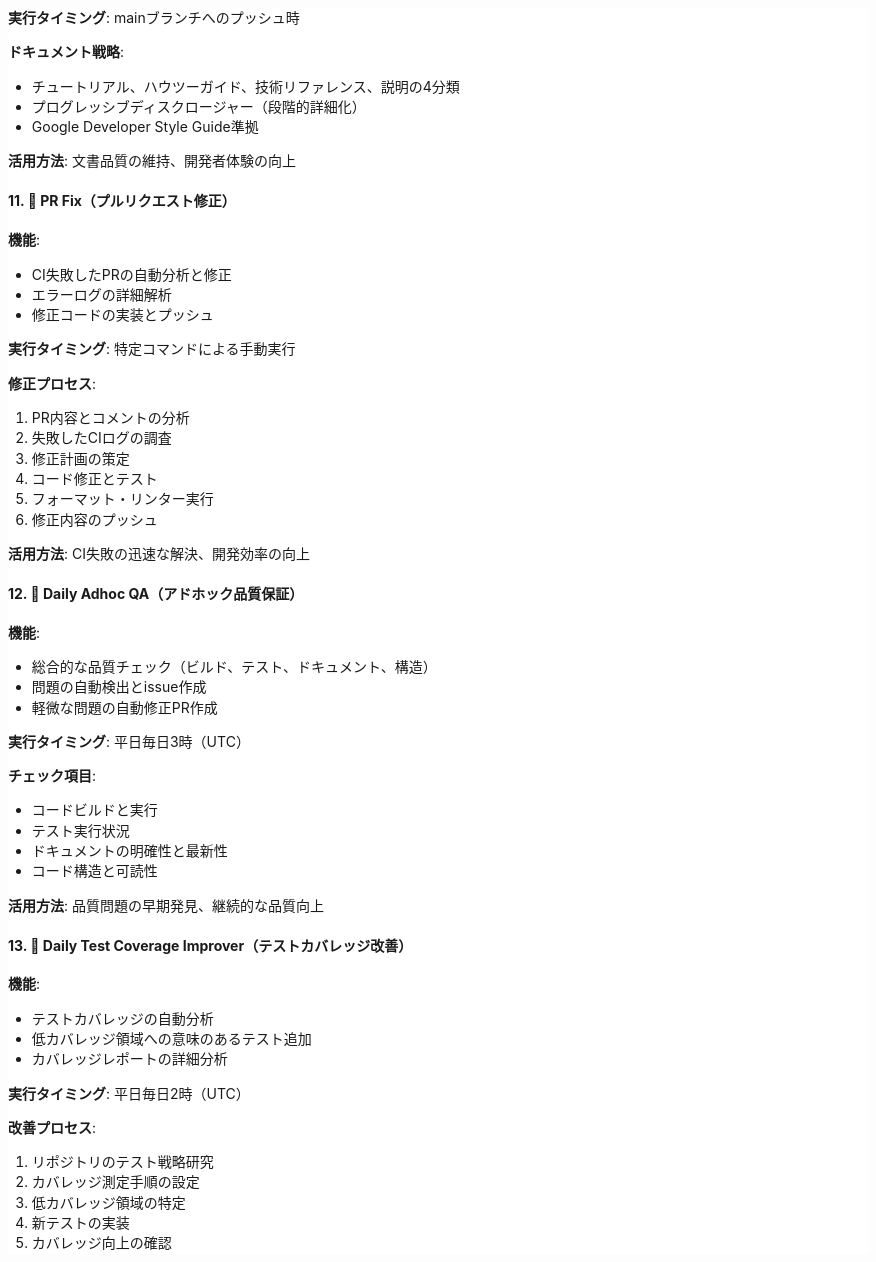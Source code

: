**実行タイミング**: mainブランチへのプッシュ時

**ドキュメント戦略**:
- チュートリアル、ハウツーガイド、技術リファレンス、説明の4分類
- プログレッシブディスクロージャー（段階的詳細化）
- Google Developer Style Guide準拠

**活用方法**: 文書品質の維持、開発者体験の向上

#### 11. 🏥 PR Fix（プルリクエスト修正）
**機能**:
- CI失敗したPRの自動分析と修正
- エラーログの詳細解析
- 修正コードの実装とプッシュ

**実行タイミング**: 特定コマンドによる手動実行

**修正プロセス**:
1. PR内容とコメントの分析
2. 失敗したCIログの調査
3. 修正計画の策定
4. コード修正とテスト
5. フォーマット・リンター実行
6. 修正内容のプッシュ

**活用方法**: CI失敗の迅速な解決、開発効率の向上

#### 12. 🔎 Daily Adhoc QA（アドホック品質保証）
**機能**:
- 総合的な品質チェック（ビルド、テスト、ドキュメント、構造）
- 問題の自動検出とissue作成
- 軽微な問題の自動修正PR作成

**実行タイミング**: 平日毎日3時（UTC）

**チェック項目**:
- コードビルドと実行
- テスト実行状況
- ドキュメントの明確性と最新性
- コード構造と可読性

**活用方法**: 品質問題の早期発見、継続的な品質向上

#### 13. 🧪 Daily Test Coverage Improver（テストカバレッジ改善）
**機能**:
- テストカバレッジの自動分析
- 低カバレッジ領域への意味のあるテスト追加
- カバレッジレポートの詳細分析

**実行タイミング**: 平日毎日2時（UTC）

**改善プロセス**:
1. リポジトリのテスト戦略研究
2. カバレッジ測定手順の設定
3. 低カバレッジ領域の特定
4. 新テストの実装
5. カバレッジ向上の確認
